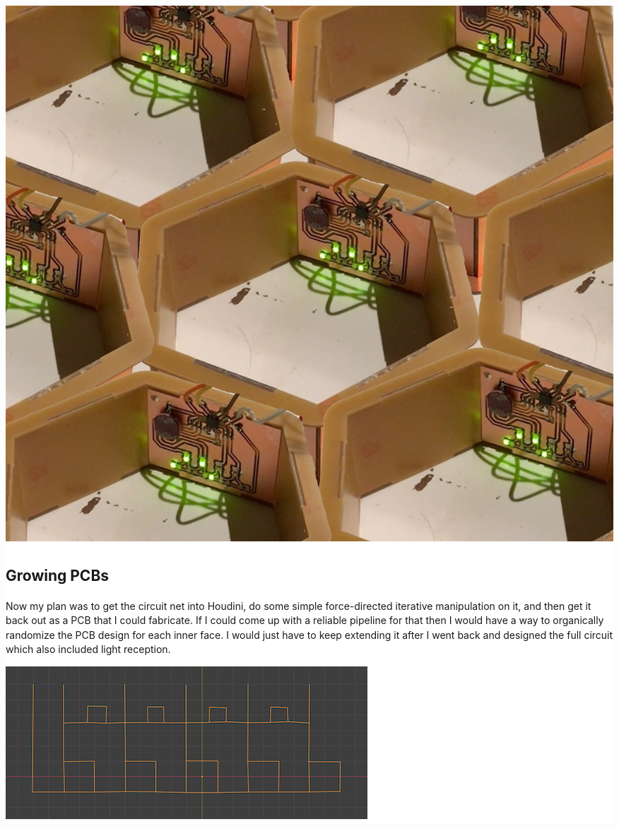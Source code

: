 ![](/assets/experiments-toward-building-digital-havens-for-life/light-hive-mockup.jpg)

## Growing PCBs

Now my plan was to get the circuit net into Houdini, do some simple force-directed iterative manipulation on it, and
then get it back out as a PCB that I could fabricate. If I could come up with a reliable pipeline for that then I would
have a way to organically randomize the PCB design for each inner face. I would just have to keep extending it after I
went back and designed the full circuit which also included light reception.

![](/assets/experiments-toward-building-digital-havens-for-life/grown-pcb-topo.png)
